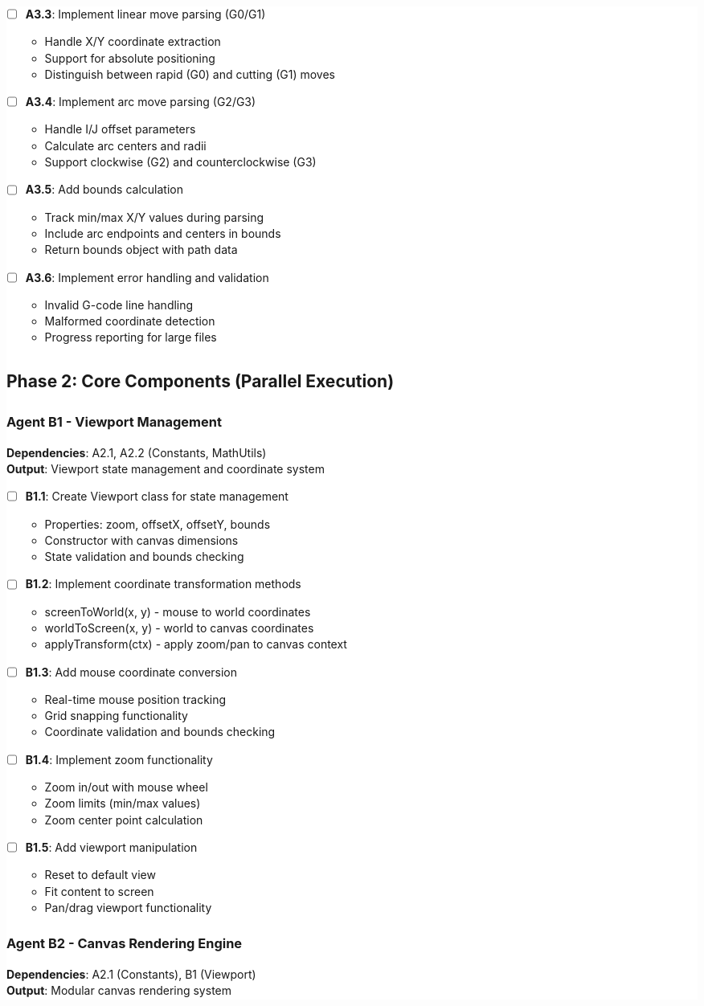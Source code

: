 - [ ] **A3.3**: Implement linear move parsing (G0/G1)
  - Handle X/Y coordinate extraction
  - Support for absolute positioning
  - Distinguish between rapid (G0) and cutting (G1) moves
  
- [ ] **A3.4**: Implement arc move parsing (G2/G3)
  - Handle I/J offset parameters
  - Calculate arc centers and radii
  - Support clockwise (G2) and counterclockwise (G3)
  
- [ ] **A3.5**: Add bounds calculation
  - Track min/max X/Y values during parsing
  - Include arc endpoints and centers in bounds
  - Return bounds object with path data
  
- [ ] **A3.6**: Implement error handling and validation
  - Invalid G-code line handling
  - Malformed coordinate detection
  - Progress reporting for large files

## Phase 2: Core Components (Parallel Execution)

### Agent B1 - Viewport Management
**Dependencies**: A2.1, A2.2 (Constants, MathUtils)  
**Output**: Viewport state management and coordinate system

- [ ] **B1.1**: Create Viewport class for state management
  - Properties: zoom, offsetX, offsetY, bounds
  - Constructor with canvas dimensions
  - State validation and bounds checking
  
- [ ] **B1.2**: Implement coordinate transformation methods
  - screenToWorld(x, y) - mouse to world coordinates
  - worldToScreen(x, y) - world to canvas coordinates  
  - applyTransform(ctx) - apply zoom/pan to canvas context
  
- [ ] **B1.3**: Add mouse coordinate conversion
  - Real-time mouse position tracking
  - Grid snapping functionality
  - Coordinate validation and bounds checking
  
- [ ] **B1.4**: Implement zoom functionality
  - Zoom in/out with mouse wheel
  - Zoom limits (min/max values)
  - Zoom center point calculation
  
- [ ] **B1.5**: Add viewport manipulation
  - Reset to default view
  - Fit content to screen
  - Pan/drag viewport functionality

### Agent B2 - Canvas Rendering Engine
**Dependencies**: A2.1 (Constants), B1 (Viewport)  
**Output**: Modular canvas rendering system
